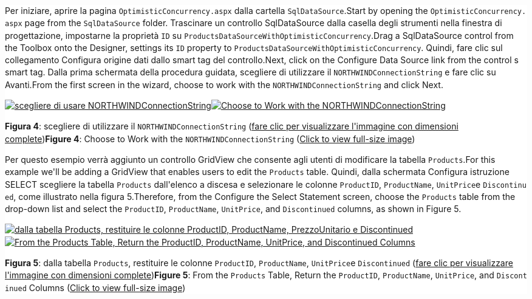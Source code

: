 <span data-ttu-id="3a20e-150">Per iniziare, aprire la pagina `OptimisticConcurrency.aspx` dalla cartella `SqlDataSource`.</span><span class="sxs-lookup"><span data-stu-id="3a20e-150">Start by opening the `OptimisticConcurrency.aspx` page from the `SqlDataSource` folder.</span></span> <span data-ttu-id="3a20e-151">Trascinare un controllo SqlDataSource dalla casella degli strumenti nella finestra di progettazione, impostarne la proprietà `ID` su `ProductsDataSourceWithOptimisticConcurrency`.</span><span class="sxs-lookup"><span data-stu-id="3a20e-151">Drag a SqlDataSource control from the Toolbox onto the Designer, settings its `ID` property to `ProductsDataSourceWithOptimisticConcurrency`.</span></span> <span data-ttu-id="3a20e-152">Quindi, fare clic sul collegamento Configura origine dati dallo smart tag del controllo.</span><span class="sxs-lookup"><span data-stu-id="3a20e-152">Next, click on the Configure Data Source link from the control s smart tag.</span></span> <span data-ttu-id="3a20e-153">Dalla prima schermata della procedura guidata, scegliere di utilizzare il `NORTHWINDConnectionString` e fare clic su Avanti.</span><span class="sxs-lookup"><span data-stu-id="3a20e-153">From the first screen in the wizard, choose to work with the `NORTHWINDConnectionString` and click Next.</span></span>

<span data-ttu-id="3a20e-154">[![scegliere di usare NORTHWINDConnectionString](implementing-optimistic-concurrency-with-the-sqldatasource-vb/_static/image4.gif)](implementing-optimistic-concurrency-with-the-sqldatasource-vb/_static/image5.png)</span><span class="sxs-lookup"><span data-stu-id="3a20e-154">[![Choose to Work with the NORTHWINDConnectionString](implementing-optimistic-concurrency-with-the-sqldatasource-vb/_static/image4.gif)](implementing-optimistic-concurrency-with-the-sqldatasource-vb/_static/image5.png)</span></span>

<span data-ttu-id="3a20e-155">**Figura 4**: scegliere di utilizzare il `NORTHWINDConnectionString` ([fare clic per visualizzare l'immagine con dimensioni complete](implementing-optimistic-concurrency-with-the-sqldatasource-vb/_static/image6.png))</span><span class="sxs-lookup"><span data-stu-id="3a20e-155">**Figure 4**: Choose to Work with the `NORTHWINDConnectionString` ([Click to view full-size image](implementing-optimistic-concurrency-with-the-sqldatasource-vb/_static/image6.png))</span></span>

<span data-ttu-id="3a20e-156">Per questo esempio verrà aggiunto un controllo GridView che consente agli utenti di modificare la tabella `Products`.</span><span class="sxs-lookup"><span data-stu-id="3a20e-156">For this example we'll be adding a GridView that enables users to edit the `Products` table.</span></span> <span data-ttu-id="3a20e-157">Quindi, dalla schermata Configura istruzione SELECT scegliere la tabella `Products` dall'elenco a discesa e selezionare le colonne `ProductID`, `ProductName`, `UnitPrice`e `Discontinued`, come illustrato nella figura 5.</span><span class="sxs-lookup"><span data-stu-id="3a20e-157">Therefore, from the Configure the Select Statement screen, choose the `Products` table from the drop-down list and select the `ProductID`, `ProductName`, `UnitPrice`, and `Discontinued` columns, as shown in Figure 5.</span></span>

<span data-ttu-id="3a20e-158">[![dalla tabella Products, restituire le colonne ProductID, ProductName, PrezzoUnitario e Discontinued](implementing-optimistic-concurrency-with-the-sqldatasource-vb/_static/image5.gif)](implementing-optimistic-concurrency-with-the-sqldatasource-vb/_static/image7.png)</span><span class="sxs-lookup"><span data-stu-id="3a20e-158">[![From the Products Table, Return the ProductID, ProductName, UnitPrice, and Discontinued Columns](implementing-optimistic-concurrency-with-the-sqldatasource-vb/_static/image5.gif)](implementing-optimistic-concurrency-with-the-sqldatasource-vb/_static/image7.png)</span></span>

<span data-ttu-id="3a20e-159">**Figura 5**: dalla tabella `Products`, restituire le colonne `ProductID`, `ProductName`, `UnitPrice`e `Discontinued` ([fare clic per visualizzare l'immagine con dimensioni complete](implementing-optimistic-concurrency-with-the-sqldatasource-vb/_static/image8.png))</span><span class="sxs-lookup"><span data-stu-id="3a20e-159">**Figure 5**: From the `Products` Table, Return the `ProductID`, `ProductName`, `UnitPrice`, and `Discontinued` Columns ([Click to view full-size image](implementing-optimistic-concurrency-with-the-sqldatasource-vb/_static/image8.png))</span></span>
